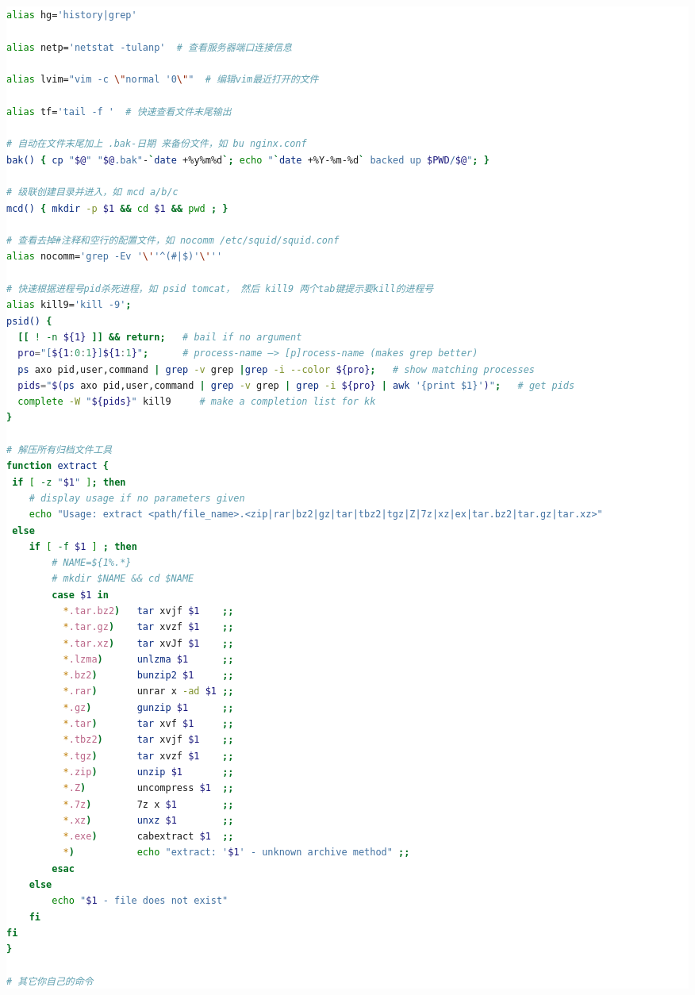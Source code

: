 ``` bash
alias hg='history|grep'

alias netp='netstat -tulanp'  # 查看服务器端口连接信息

alias lvim="vim -c \"normal '0\""  # 编辑vim最近打开的文件

alias tf='tail -f '  # 快速查看文件末尾输出

# 自动在文件末尾加上 .bak-日期 来备份文件，如 bu nginx.conf
bak() { cp "$@" "$@.bak"-`date +%y%m%d`; echo "`date +%Y-%m-%d` backed up $PWD/$@"; }

# 级联创建目录并进入，如 mcd a/b/c
mcd() { mkdir -p $1 && cd $1 && pwd ; }

# 查看去掉#注释和空行的配置文件，如 nocomm /etc/squid/squid.conf
alias nocomm='grep -Ev '\''^(#|$)'\'''

# 快速根据进程号pid杀死进程，如 psid tomcat， 然后 kill9 两个tab键提示要kill的进程号
alias kill9='kill -9';
psid() {
  [[ ! -n ${1} ]] && return;   # bail if no argument
  pro="[${1:0:1}]${1:1}";      # process-name –> [p]rocess-name (makes grep better)
  ps axo pid,user,command | grep -v grep |grep -i --color ${pro};   # show matching processes
  pids="$(ps axo pid,user,command | grep -v grep | grep -i ${pro} | awk '{print $1}')";   # get pids
  complete -W "${pids}" kill9     # make a completion list for kk
}

# 解压所有归档文件工具
function extract {
 if [ -z "$1" ]; then
    # display usage if no parameters given
    echo "Usage: extract <path/file_name>.<zip|rar|bz2|gz|tar|tbz2|tgz|Z|7z|xz|ex|tar.bz2|tar.gz|tar.xz>"
 else
    if [ -f $1 ] ; then
        # NAME=${1%.*}
        # mkdir $NAME && cd $NAME
        case $1 in
          *.tar.bz2)   tar xvjf $1    ;;
          *.tar.gz)    tar xvzf $1    ;;
          *.tar.xz)    tar xvJf $1    ;;
          *.lzma)      unlzma $1      ;;
          *.bz2)       bunzip2 $1     ;;
          *.rar)       unrar x -ad $1 ;;
          *.gz)        gunzip $1      ;;
          *.tar)       tar xvf $1     ;;
          *.tbz2)      tar xvjf $1    ;;
          *.tgz)       tar xvzf $1    ;;
          *.zip)       unzip $1       ;;
          *.Z)         uncompress $1  ;;
          *.7z)        7z x $1        ;;
          *.xz)        unxz $1        ;;
          *.exe)       cabextract $1  ;;
          *)           echo "extract: '$1' - unknown archive method" ;;
        esac
    else
        echo "$1 - file does not exist"
    fi
fi
}

# 其它你自己的命令
```